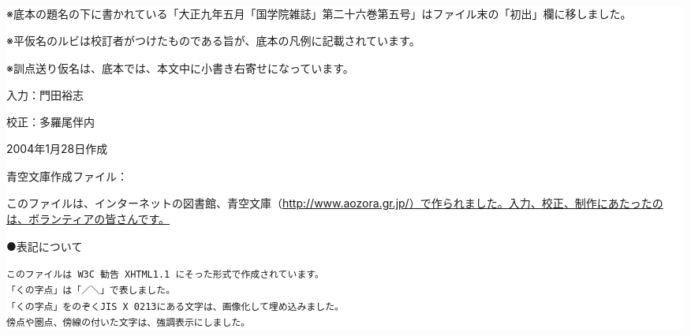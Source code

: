 ※底本の題名の下に書かれている「大正九年五月「国学院雑誌」第二十六巻第五号」はファイル末の「初出」欄に移しました。

※平仮名のルビは校訂者がつけたものである旨が、底本の凡例に記載されています。

※訓点送り仮名は、底本では、本文中に小書き右寄せになっています。

入力：門田裕志

校正：多羅尾伴内

2004年1月28日作成

青空文庫作成ファイル：

このファイルは、インターネットの図書館、青空文庫（http://www.aozora.gr.jp/）で作られました。入力、校正、制作にあたったのは、ボランティアの皆さんです。











●表記について


	このファイルは W3C 勧告 XHTML1.1 にそった形式で作成されています。
	「くの字点」は「／＼」で表しました。
	「くの字点」をのぞくJIS X 0213にある文字は、画像化して埋め込みました。
	傍点や圏点、傍線の付いた文字は、強調表示にしました。